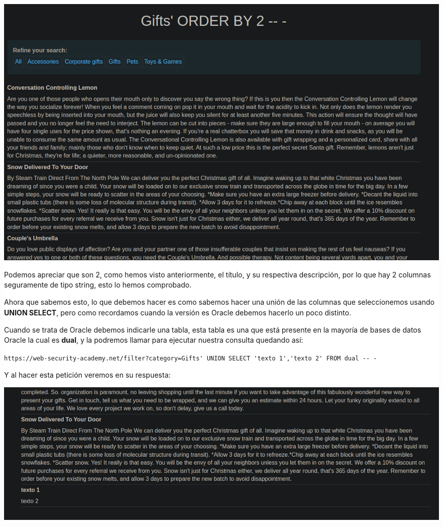 ![lab10](/assets/images/SQLiPortswigger/lab10/lab10.png)

Podemos apreciar que son 2, como hemos visto anteriormente, el título, y su respectiva descripción, por lo que hay 2 columnas seguramente de tipo string, esto lo hemos comprobado.

Ahora que sabemos esto, lo que debemos hacer es como sabemos hacer una unión de las columnas que seleccionemos usando **UNION SELECT**, pero como recordamos cuando la versión es Oracle debemos hacerlo un poco distinto.

Cuando se trata de Oracle debemos indicarle una tabla, esta tabla es una que está presente en la mayoría de bases de datos Oracle la cual es **dual**, y la podremos llamar para ejecutar nuestra consulta quedando así:

`https://web-security-academy.net/filter?category=Gifts' UNION SELECT 'texto 1','texto 2' FROM dual -- -`

Y al hacer esta petición veremos en su respuesta:

![respuesta1](/assets/images/SQLiPortswigger/lab10/respuesta1.png)
